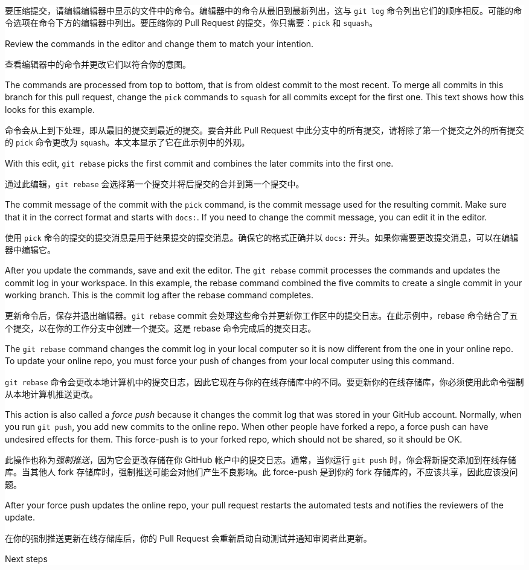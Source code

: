 要压缩提交，请编辑编辑器中显示的文件中的命令。编辑器中的命令从最旧到最新列出，这与 `git log` 命令列出它们的顺序相反。可能的命令选项在命令下方的编辑器中列出。要压缩你的 Pull Request 的提交，你只需要：`pick` 和 `squash`。

Review the commands in the editor and change them to match your intention.

查看编辑器中的命令并更改它们以符合你的意图。

The commands are processed from top to bottom, that is from oldest commit to the most recent.
To merge all commits in this branch for this pull request, change the `pick` commands to `squash` for all commits except for the first one.
This text shows how this looks for this example.

命令会从上到下处理，即从最旧的提交到最近的提交。要合并此 Pull Request 中此分支中的所有提交，请将除了第一个提交之外的所有提交的 `pick` 命令更改为 `squash`。本文本显示了它在此示例中的外观。

With this edit, `git rebase` picks the first commit and combines the later commits into the first one.

通过此编辑，`git rebase` 会选择第一个提交并将后提交的合并到第一个提交中。

The commit message of the commit with the `pick` command, is the commit message used for the resulting commit.
Make sure that it in the correct format and starts with `docs:`.
If you need to change the commit message, you can edit it in the editor.

使用 `pick` 命令的提交的提交消息是用于结果提交的提交消息。确保它的格式正确并以 `docs:` 开头。如果你需要更改提交消息，可以在编辑器中编辑它。

After you update the commands, save and exit the editor.
The `git rebase` commit processes the commands and updates the commit log in your workspace.
In this example, the rebase command combined the five commits to create a single commit in your working branch.
This is the commit log after the rebase command completes.

更新命令后，保存并退出编辑器。`git rebase` commit 会处理这些命令并更新你工作区中的提交日志。在此示例中，rebase 命令结合了五个提交，以在你的工作分支中创建一个提交。这是 rebase 命令完成后的提交日志。

The `git rebase` command changes the commit log in your local computer so it is now different from the one in your online repo.
To update your online repo, you must force your push of changes from your local computer using this command.

`git rebase` 命令会更改本地计算机中的提交日志，因此它现在与你的在线存储库中的不同。要更新你的在线存储库，你必须使用此命令强制从本地计算机推送更改。

This action is also called a *force push* because it changes the commit log that was stored in your GitHub account.
Normally, when you run `git push`, you add new commits to the online repo.
When other people have forked a repo, a force push can have undesired effects for them.
This force-push is to your forked repo, which should not be shared, so it should be OK.

此操作也称为*强制推送*，因为它会更改存储在你 GitHub 帐户中的提交日志。通常，当你运行 `git push` 时，你会将新提交添加到在线存储库。当其他人 fork 存储库时，强制推送可能会对他们产生不良影响。此 force-push 是到你的 fork 存储库的，不应该共享，因此应该没问题。

After your force push updates the online repo, your pull request restarts the automated tests and notifies the reviewers of the update.

在你的强制推送更新在线存储库后，你的 Pull Request 会重新启动自动测试并通知审阅者此更新。

Next steps
